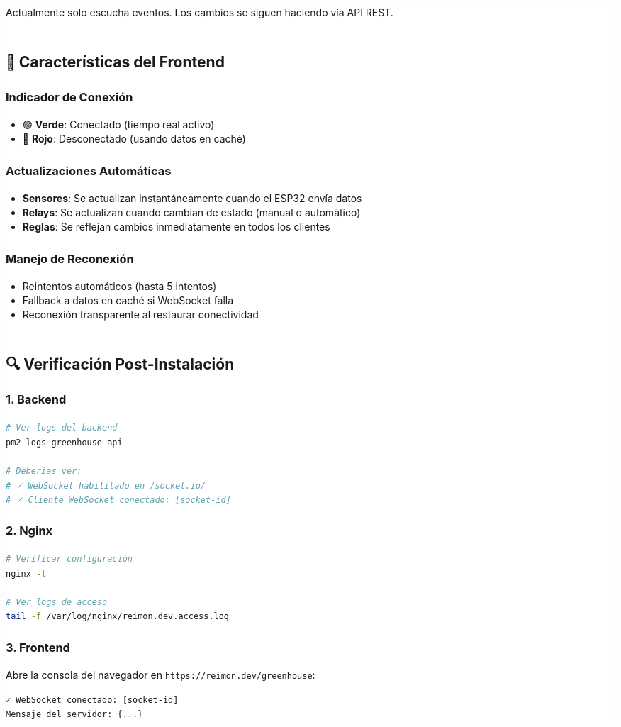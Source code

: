 Actualmente solo escucha eventos. Los cambios se siguen haciendo vía API REST.

---

## 🎨 Características del Frontend

### **Indicador de Conexión**
- 🟢 **Verde**: Conectado (tiempo real activo)
- 🔴 **Rojo**: Desconectado (usando datos en caché)

### **Actualizaciones Automáticas**
- **Sensores**: Se actualizan instantáneamente cuando el ESP32 envía datos
- **Relays**: Se actualizan cuando cambian de estado (manual o automático)
- **Reglas**: Se reflejan cambios inmediatamente en todos los clientes

### **Manejo de Reconexión**
- Reintentos automáticos (hasta 5 intentos)
- Fallback a datos en caché si WebSocket falla
- Reconexión transparente al restaurar conectividad

---

## 🔍 Verificación Post-Instalación

### **1. Backend**
```bash
# Ver logs del backend
pm2 logs greenhouse-api

# Deberías ver:
# ✓ WebSocket habilitado en /socket.io/
# ✓ Cliente WebSocket conectado: [socket-id]
```

### **2. Nginx**
```bash
# Verificar configuración
nginx -t

# Ver logs de acceso
tail -f /var/log/nginx/reimon.dev.access.log
```

### **3. Frontend**
Abre la consola del navegador en `https://reimon.dev/greenhouse`:
```
✓ WebSocket conectado: [socket-id]
Mensaje del servidor: {...}
```
